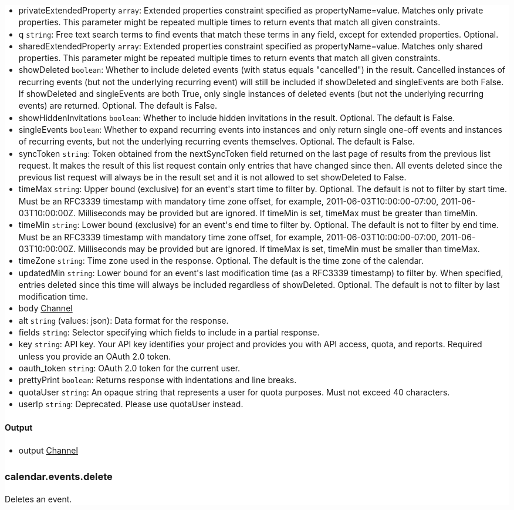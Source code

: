   * privateExtendedProperty `array`: Extended properties constraint specified as propertyName=value. Matches only private properties. This parameter might be repeated multiple times to return events that match all given constraints.
  * q `string`: Free text search terms to find events that match these terms in any field, except for extended properties. Optional.
  * sharedExtendedProperty `array`: Extended properties constraint specified as propertyName=value. Matches only shared properties. This parameter might be repeated multiple times to return events that match all given constraints.
  * showDeleted `boolean`: Whether to include deleted events (with status equals "cancelled") in the result. Cancelled instances of recurring events (but not the underlying recurring event) will still be included if showDeleted and singleEvents are both False. If showDeleted and singleEvents are both True, only single instances of deleted events (but not the underlying recurring events) are returned. Optional. The default is False.
  * showHiddenInvitations `boolean`: Whether to include hidden invitations in the result. Optional. The default is False.
  * singleEvents `boolean`: Whether to expand recurring events into instances and only return single one-off events and instances of recurring events, but not the underlying recurring events themselves. Optional. The default is False.
  * syncToken `string`: Token obtained from the nextSyncToken field returned on the last page of results from the previous list request. It makes the result of this list request contain only entries that have changed since then. All events deleted since the previous list request will always be in the result set and it is not allowed to set showDeleted to False.
  * timeMax `string`: Upper bound (exclusive) for an event's start time to filter by. Optional. The default is not to filter by start time. Must be an RFC3339 timestamp with mandatory time zone offset, for example, 2011-06-03T10:00:00-07:00, 2011-06-03T10:00:00Z. Milliseconds may be provided but are ignored. If timeMin is set, timeMax must be greater than timeMin.
  * timeMin `string`: Lower bound (exclusive) for an event's end time to filter by. Optional. The default is not to filter by end time. Must be an RFC3339 timestamp with mandatory time zone offset, for example, 2011-06-03T10:00:00-07:00, 2011-06-03T10:00:00Z. Milliseconds may be provided but are ignored. If timeMax is set, timeMin must be smaller than timeMax.
  * timeZone `string`: Time zone used in the response. Optional. The default is the time zone of the calendar.
  * updatedMin `string`: Lower bound for an event's last modification time (as a RFC3339 timestamp) to filter by. When specified, entries deleted since this time will always be included regardless of showDeleted. Optional. The default is not to filter by last modification time.
  * body [Channel](#channel)
  * alt `string` (values: json): Data format for the response.
  * fields `string`: Selector specifying which fields to include in a partial response.
  * key `string`: API key. Your API key identifies your project and provides you with API access, quota, and reports. Required unless you provide an OAuth 2.0 token.
  * oauth_token `string`: OAuth 2.0 token for the current user.
  * prettyPrint `boolean`: Returns response with indentations and line breaks.
  * quotaUser `string`: An opaque string that represents a user for quota purposes. Must not exceed 40 characters.
  * userIp `string`: Deprecated. Please use quotaUser instead.

#### Output
* output [Channel](#channel)

### calendar.events.delete
Deletes an event.
